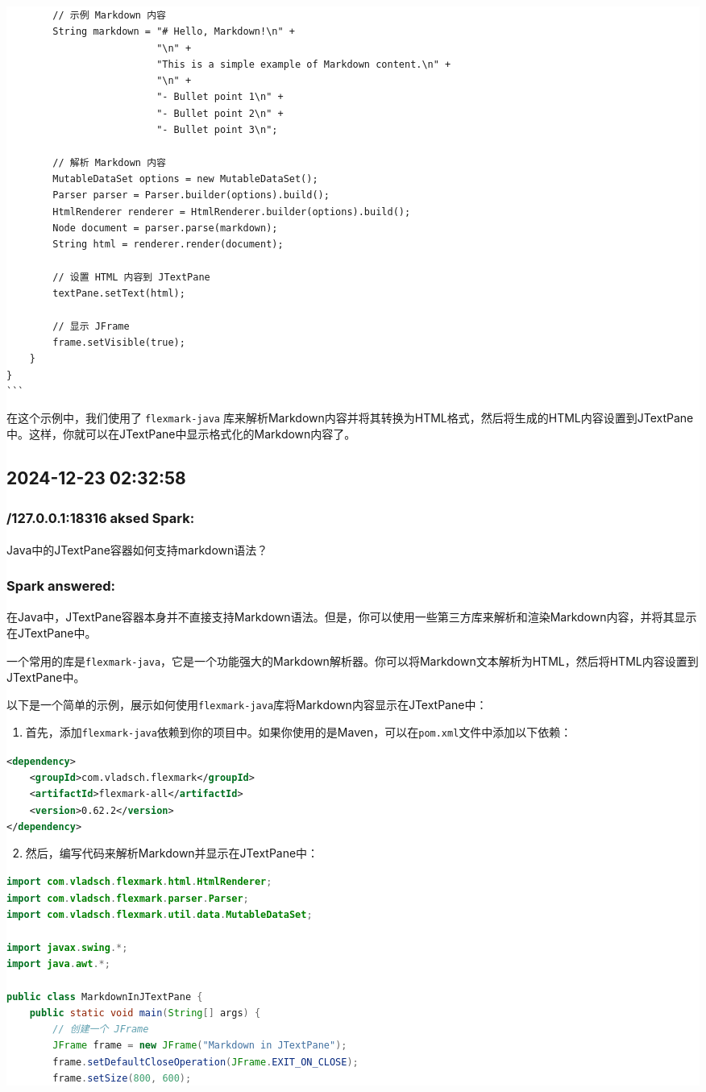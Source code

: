            // 示例 Markdown 内容
            String markdown = "# Hello, Markdown!\n" +
                              "\n" +
                              "This is a simple example of Markdown content.\n" +
                              "\n" +
                              "- Bullet point 1\n" +
                              "- Bullet point 2\n" +
                              "- Bullet point 3\n";

            // 解析 Markdown 内容
            MutableDataSet options = new MutableDataSet();
            Parser parser = Parser.builder(options).build();
            HtmlRenderer renderer = HtmlRenderer.builder(options).build();
            Node document = parser.parse(markdown);
            String html = renderer.render(document);

            // 设置 HTML 内容到 JTextPane
            textPane.setText(html);

            // 显示 JFrame
            frame.setVisible(true);
        }
    }
    ```

在这个示例中，我们使用了 `flexmark-java` 库来解析Markdown内容并将其转换为HTML格式，然后将生成的HTML内容设置到JTextPane中。这样，你就可以在JTextPane中显示格式化的Markdown内容了。

## **2024-12-23 02:32:58**


### **/127.0.0.1:18316 aksed Spark:** 

Java中的JTextPane容器如何支持markdown语法？

### **Spark answered:**

 在Java中，JTextPane容器本身并不直接支持Markdown语法。但是，你可以使用一些第三方库来解析和渲染Markdown内容，并将其显示在JTextPane中。

一个常用的库是`flexmark-java`，它是一个功能强大的Markdown解析器。你可以将Markdown文本解析为HTML，然后将HTML内容设置到JTextPane中。

以下是一个简单的示例，展示如何使用`flexmark-java`库将Markdown内容显示在JTextPane中：

1. 首先，添加`flexmark-java`依赖到你的项目中。如果你使用的是Maven，可以在`pom.xml`文件中添加以下依赖：

```xml
<dependency>
    <groupId>com.vladsch.flexmark</groupId>
    <artifactId>flexmark-all</artifactId>
    <version>0.62.2</version>
</dependency>
```

2. 然后，编写代码来解析Markdown并显示在JTextPane中：

```java
import com.vladsch.flexmark.html.HtmlRenderer;
import com.vladsch.flexmark.parser.Parser;
import com.vladsch.flexmark.util.data.MutableDataSet;

import javax.swing.*;
import java.awt.*;

public class MarkdownInJTextPane {
    public static void main(String[] args) {
        // 创建一个 JFrame
        JFrame frame = new JFrame("Markdown in JTextPane");
        frame.setDefaultCloseOperation(JFrame.EXIT_ON_CLOSE);
        frame.setSize(800, 600);
```